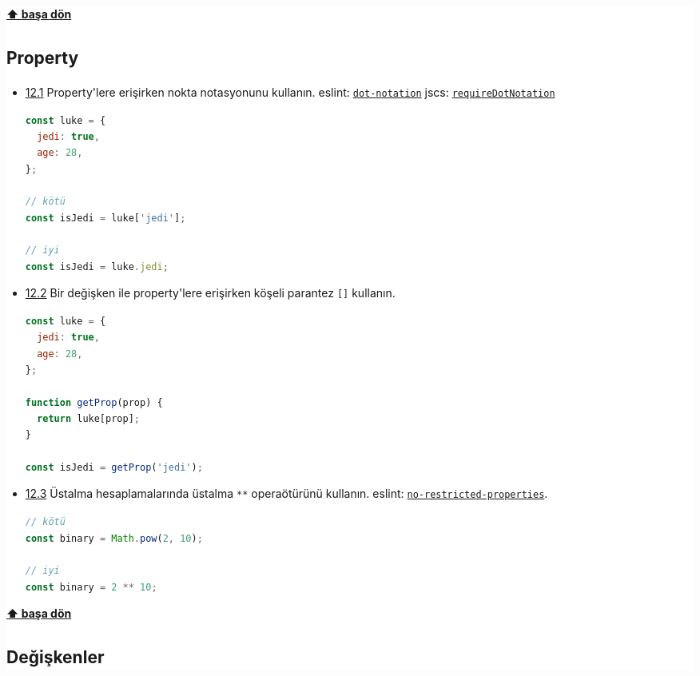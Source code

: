 **[⬆ başa dön](#İçindekiler)**

## Property

  <a name="properties--dot"></a><a name="12.1"></a>
  - [12.1](#properties--dot) Property'lere erişirken nokta notasyonunu kullanın. eslint: [`dot-notation`](https://eslint.org/docs/rules/dot-notation.html) jscs: [`requireDotNotation`](http://jscs.info/rule/requireDotNotation)

    ```javascript
    const luke = {
      jedi: true,
      age: 28,
    };

    // kötü
    const isJedi = luke['jedi'];

    // iyi
    const isJedi = luke.jedi;
    ```

  <a name="properties--bracket"></a><a name="12.2"></a>
  - [12.2](#properties--bracket) Bir değişken ile property'lere erişirken köşeli parantez `[]` kullanın.

    ```javascript
    const luke = {
      jedi: true,
      age: 28,
    };

    function getProp(prop) {
      return luke[prop];
    }

    const isJedi = getProp('jedi');
    ```
  <a name="es2016-properties--exponentiation-operator"></a>
  - [12.3](#es2016-properties--exponentiation-operator) Üstalma hesaplamalarında üstalma `**` operaötürünü kullanın. eslint: [`no-restricted-properties`](https://eslint.org/docs/rules/no-restricted-properties).

    ```javascript
    // kötü
    const binary = Math.pow(2, 10);

    // iyi
    const binary = 2 ** 10;
    ```

**[⬆ başa dön](#İçindekiler)**

## Değişkenler
